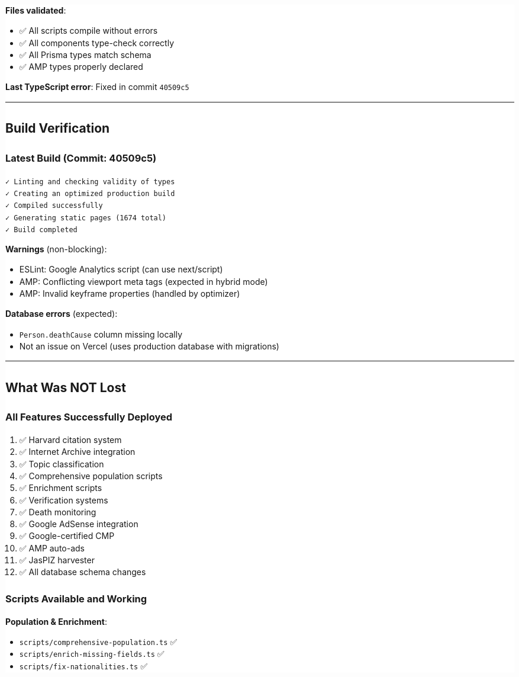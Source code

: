 **Files validated**:
- ✅ All scripts compile without errors
- ✅ All components type-check correctly
- ✅ All Prisma types match schema
- ✅ AMP types properly declared

**Last TypeScript error**: Fixed in commit `40509c5`

---

## Build Verification

### Latest Build (Commit: 40509c5)

```
✓ Linting and checking validity of types
✓ Creating an optimized production build
✓ Compiled successfully
✓ Generating static pages (1674 total)
✓ Build completed
```

**Warnings** (non-blocking):
- ESLint: Google Analytics script (can use next/script)
- AMP: Conflicting viewport meta tags (expected in hybrid mode)
- AMP: Invalid keyframe properties (handled by optimizer)

**Database errors** (expected):
- `Person.deathCause` column missing locally
- Not an issue on Vercel (uses production database with migrations)

---

## What Was NOT Lost

### All Features Successfully Deployed

1. ✅ Harvard citation system
2. ✅ Internet Archive integration
3. ✅ Topic classification
4. ✅ Comprehensive population scripts
5. ✅ Enrichment scripts
6. ✅ Verification systems
7. ✅ Death monitoring
8. ✅ Google AdSense integration
9. ✅ Google-certified CMP
10. ✅ AMP auto-ads
11. ✅ JasPIZ harvester
12. ✅ All database schema changes

### Scripts Available and Working

**Population & Enrichment**:
- `scripts/comprehensive-population.ts` ✅
- `scripts/enrich-missing-fields.ts` ✅
- `scripts/fix-nationalities.ts` ✅
